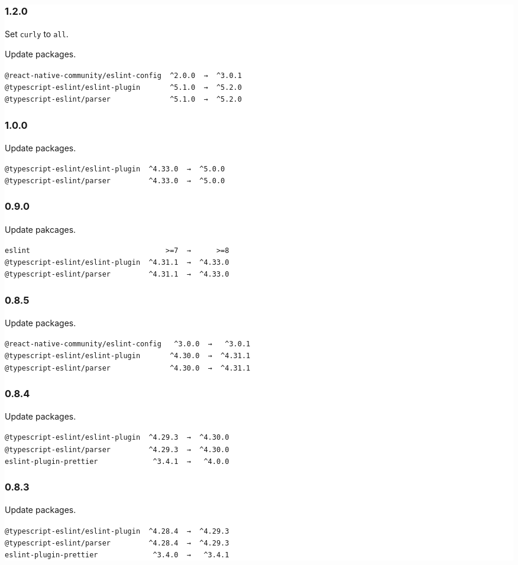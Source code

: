 ### 1.2.0

Set `curly` to `all`.

Update packages.

```
@react-native-community/eslint-config  ^2.0.0  →  ^3.0.1
@typescript-eslint/eslint-plugin       ^5.1.0  →  ^5.2.0
@typescript-eslint/parser              ^5.1.0  →  ^5.2.0
```

### 1.0.0

Update packages.

```
@typescript-eslint/eslint-plugin  ^4.33.0  →  ^5.0.0
@typescript-eslint/parser         ^4.33.0  →  ^5.0.0
```

### 0.9.0

Update pakcages.

```
eslint                                >=7  →      >=8
@typescript-eslint/eslint-plugin  ^4.31.1  →  ^4.33.0
@typescript-eslint/parser         ^4.31.1  →  ^4.33.0
```

### 0.8.5

Update packages.

```
@react-native-community/eslint-config   ^3.0.0  →   ^3.0.1
@typescript-eslint/eslint-plugin       ^4.30.0  →  ^4.31.1
@typescript-eslint/parser              ^4.30.0  →  ^4.31.1
```

### 0.8.4

Update packages.

```
@typescript-eslint/eslint-plugin  ^4.29.3  →  ^4.30.0
@typescript-eslint/parser         ^4.29.3  →  ^4.30.0
eslint-plugin-prettier             ^3.4.1  →   ^4.0.0
```

### 0.8.3

Update packages.

```
@typescript-eslint/eslint-plugin  ^4.28.4  →  ^4.29.3
@typescript-eslint/parser         ^4.28.4  →  ^4.29.3
eslint-plugin-prettier             ^3.4.0  →   ^3.4.1
```
